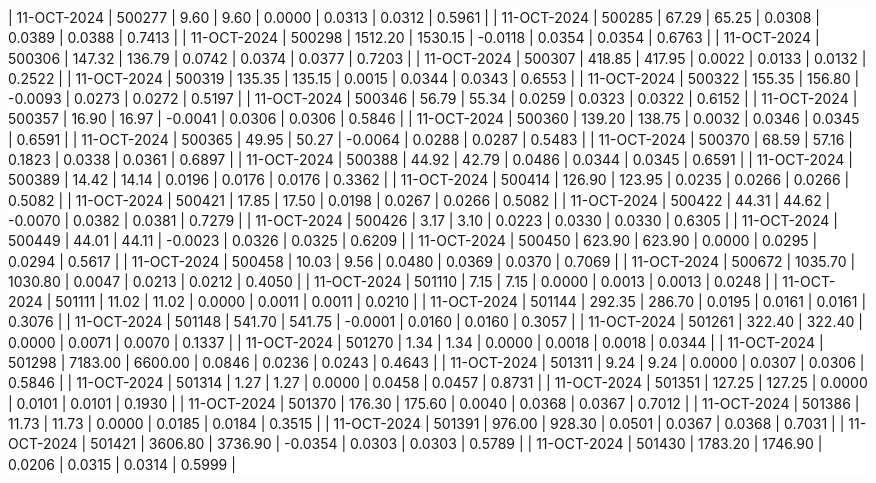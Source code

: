 | 11-OCT-2024 | 500277 | 9.60 | 9.60 | 0.0000 | 0.0313 | 0.0312 | 0.5961 |
| 11-OCT-2024 | 500285 | 67.29 | 65.25 | 0.0308 | 0.0389 | 0.0388 | 0.7413 |
| 11-OCT-2024 | 500298 | 1512.20 | 1530.15 | -0.0118 | 0.0354 | 0.0354 | 0.6763 |
| 11-OCT-2024 | 500306 | 147.32 | 136.79 | 0.0742 | 0.0374 | 0.0377 | 0.7203 |
| 11-OCT-2024 | 500307 | 418.85 | 417.95 | 0.0022 | 0.0133 | 0.0132 | 0.2522 |
| 11-OCT-2024 | 500319 | 135.35 | 135.15 | 0.0015 | 0.0344 | 0.0343 | 0.6553 |
| 11-OCT-2024 | 500322 | 155.35 | 156.80 | -0.0093 | 0.0273 | 0.0272 | 0.5197 |
| 11-OCT-2024 | 500346 | 56.79 | 55.34 | 0.0259 | 0.0323 | 0.0322 | 0.6152 |
| 11-OCT-2024 | 500357 | 16.90 | 16.97 | -0.0041 | 0.0306 | 0.0306 | 0.5846 |
| 11-OCT-2024 | 500360 | 139.20 | 138.75 | 0.0032 | 0.0346 | 0.0345 | 0.6591 |
| 11-OCT-2024 | 500365 | 49.95 | 50.27 | -0.0064 | 0.0288 | 0.0287 | 0.5483 |
| 11-OCT-2024 | 500370 | 68.59 | 57.16 | 0.1823 | 0.0338 | 0.0361 | 0.6897 |
| 11-OCT-2024 | 500388 | 44.92 | 42.79 | 0.0486 | 0.0344 | 0.0345 | 0.6591 |
| 11-OCT-2024 | 500389 | 14.42 | 14.14 | 0.0196 | 0.0176 | 0.0176 | 0.3362 |
| 11-OCT-2024 | 500414 | 126.90 | 123.95 | 0.0235 | 0.0266 | 0.0266 | 0.5082 |
| 11-OCT-2024 | 500421 | 17.85 | 17.50 | 0.0198 | 0.0267 | 0.0266 | 0.5082 |
| 11-OCT-2024 | 500422 | 44.31 | 44.62 | -0.0070 | 0.0382 | 0.0381 | 0.7279 |
| 11-OCT-2024 | 500426 | 3.17 | 3.10 | 0.0223 | 0.0330 | 0.0330 | 0.6305 |
| 11-OCT-2024 | 500449 | 44.01 | 44.11 | -0.0023 | 0.0326 | 0.0325 | 0.6209 |
| 11-OCT-2024 | 500450 | 623.90 | 623.90 | 0.0000 | 0.0295 | 0.0294 | 0.5617 |
| 11-OCT-2024 | 500458 | 10.03 | 9.56 | 0.0480 | 0.0369 | 0.0370 | 0.7069 |
| 11-OCT-2024 | 500672 | 1035.70 | 1030.80 | 0.0047 | 0.0213 | 0.0212 | 0.4050 |
| 11-OCT-2024 | 501110 | 7.15 | 7.15 | 0.0000 | 0.0013 | 0.0013 | 0.0248 |
| 11-OCT-2024 | 501111 | 11.02 | 11.02 | 0.0000 | 0.0011 | 0.0011 | 0.0210 |
| 11-OCT-2024 | 501144 | 292.35 | 286.70 | 0.0195 | 0.0161 | 0.0161 | 0.3076 |
| 11-OCT-2024 | 501148 | 541.70 | 541.75 | -0.0001 | 0.0160 | 0.0160 | 0.3057 |
| 11-OCT-2024 | 501261 | 322.40 | 322.40 | 0.0000 | 0.0071 | 0.0070 | 0.1337 |
| 11-OCT-2024 | 501270 | 1.34 | 1.34 | 0.0000 | 0.0018 | 0.0018 | 0.0344 |
| 11-OCT-2024 | 501298 | 7183.00 | 6600.00 | 0.0846 | 0.0236 | 0.0243 | 0.4643 |
| 11-OCT-2024 | 501311 | 9.24 | 9.24 | 0.0000 | 0.0307 | 0.0306 | 0.5846 |
| 11-OCT-2024 | 501314 | 1.27 | 1.27 | 0.0000 | 0.0458 | 0.0457 | 0.8731 |
| 11-OCT-2024 | 501351 | 127.25 | 127.25 | 0.0000 | 0.0101 | 0.0101 | 0.1930 |
| 11-OCT-2024 | 501370 | 176.30 | 175.60 | 0.0040 | 0.0368 | 0.0367 | 0.7012 |
| 11-OCT-2024 | 501386 | 11.73 | 11.73 | 0.0000 | 0.0185 | 0.0184 | 0.3515 |
| 11-OCT-2024 | 501391 | 976.00 | 928.30 | 0.0501 | 0.0367 | 0.0368 | 0.7031 |
| 11-OCT-2024 | 501421 | 3606.80 | 3736.90 | -0.0354 | 0.0303 | 0.0303 | 0.5789 |
| 11-OCT-2024 | 501430 | 1783.20 | 1746.90 | 0.0206 | 0.0315 | 0.0314 | 0.5999 |